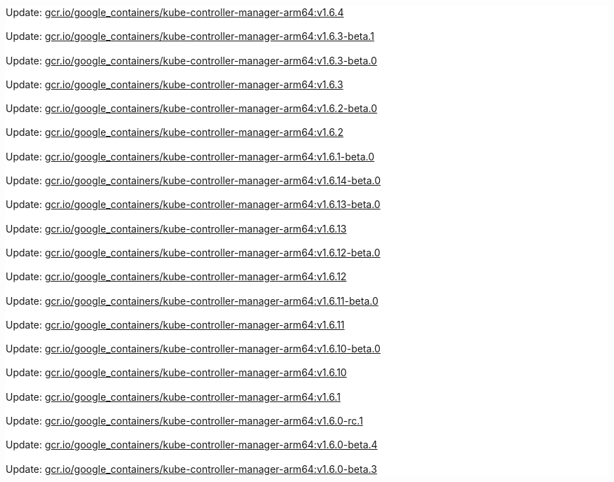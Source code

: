 Update: [gcr.io/google_containers/kube-controller-manager-arm64:v1.6.4](https://hub.docker.com/r/cruse/kube-controller-manager-arm64/tags/)

Update: [gcr.io/google_containers/kube-controller-manager-arm64:v1.6.3-beta.1](https://hub.docker.com/r/cruse/kube-controller-manager-arm64/tags/)

Update: [gcr.io/google_containers/kube-controller-manager-arm64:v1.6.3-beta.0](https://hub.docker.com/r/cruse/kube-controller-manager-arm64/tags/)

Update: [gcr.io/google_containers/kube-controller-manager-arm64:v1.6.3](https://hub.docker.com/r/cruse/kube-controller-manager-arm64/tags/)

Update: [gcr.io/google_containers/kube-controller-manager-arm64:v1.6.2-beta.0](https://hub.docker.com/r/cruse/kube-controller-manager-arm64/tags/)

Update: [gcr.io/google_containers/kube-controller-manager-arm64:v1.6.2](https://hub.docker.com/r/cruse/kube-controller-manager-arm64/tags/)

Update: [gcr.io/google_containers/kube-controller-manager-arm64:v1.6.1-beta.0](https://hub.docker.com/r/cruse/kube-controller-manager-arm64/tags/)

Update: [gcr.io/google_containers/kube-controller-manager-arm64:v1.6.14-beta.0](https://hub.docker.com/r/cruse/kube-controller-manager-arm64/tags/)

Update: [gcr.io/google_containers/kube-controller-manager-arm64:v1.6.13-beta.0](https://hub.docker.com/r/cruse/kube-controller-manager-arm64/tags/)

Update: [gcr.io/google_containers/kube-controller-manager-arm64:v1.6.13](https://hub.docker.com/r/cruse/kube-controller-manager-arm64/tags/)

Update: [gcr.io/google_containers/kube-controller-manager-arm64:v1.6.12-beta.0](https://hub.docker.com/r/cruse/kube-controller-manager-arm64/tags/)

Update: [gcr.io/google_containers/kube-controller-manager-arm64:v1.6.12](https://hub.docker.com/r/cruse/kube-controller-manager-arm64/tags/)

Update: [gcr.io/google_containers/kube-controller-manager-arm64:v1.6.11-beta.0](https://hub.docker.com/r/cruse/kube-controller-manager-arm64/tags/)

Update: [gcr.io/google_containers/kube-controller-manager-arm64:v1.6.11](https://hub.docker.com/r/cruse/kube-controller-manager-arm64/tags/)

Update: [gcr.io/google_containers/kube-controller-manager-arm64:v1.6.10-beta.0](https://hub.docker.com/r/cruse/kube-controller-manager-arm64/tags/)

Update: [gcr.io/google_containers/kube-controller-manager-arm64:v1.6.10](https://hub.docker.com/r/cruse/kube-controller-manager-arm64/tags/)

Update: [gcr.io/google_containers/kube-controller-manager-arm64:v1.6.1](https://hub.docker.com/r/cruse/kube-controller-manager-arm64/tags/)

Update: [gcr.io/google_containers/kube-controller-manager-arm64:v1.6.0-rc.1](https://hub.docker.com/r/cruse/kube-controller-manager-arm64/tags/)

Update: [gcr.io/google_containers/kube-controller-manager-arm64:v1.6.0-beta.4](https://hub.docker.com/r/cruse/kube-controller-manager-arm64/tags/)

Update: [gcr.io/google_containers/kube-controller-manager-arm64:v1.6.0-beta.3](https://hub.docker.com/r/cruse/kube-controller-manager-arm64/tags/)
